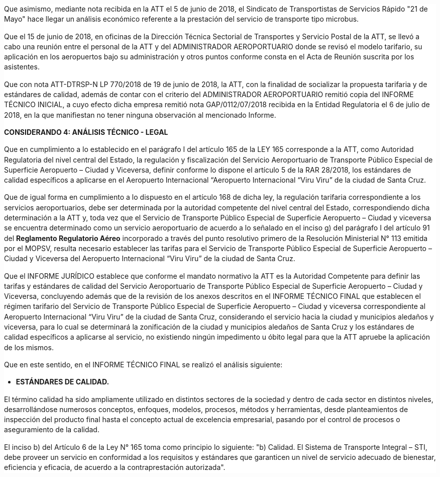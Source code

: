 Que asimismo, mediante nota recibida en la ATT el 5 de junio de 2018, el Sindicato de Transportistas de Servicios Rápido "21 de Mayo" hace llegar un análisis económico referente a la prestación del servicio de transporte tipo microbus.

Que el 15 de junio de 2018, en oficinas de la Dirección Técnica Sectorial de Transportes y Servicio Postal de la ATT, se llevó a cabo una reunión entre el personal de la ATT y del ADMINISTRADOR AEROPORTUARIO donde se revisó el modelo tarifario, su aplicación en los aeropuertos bajo su administración y otros puntos conforme consta en el Acta de Reunión suscrita por los asistentes.

Que con nota ATT-DTRSP-N LP 770/2018 de 19 de junio de 2018, la ATT, con la finalidad de socializar la propuesta tarifaria y de estándares de calidad, además de contar con el criterio del ADMINISTRADOR AEROPORTUARIO remitió copia del INFORME TÉCNICO INICIAL, a cuyo efecto dicha empresa remitió nota GAP/0112/07/2018 recibida en la Entidad Regulatoria el 6 de julio de 2018, en la que manifiestan no tener ninguna observación al mencionado Informe.

**CONSIDERANDO 4: ANÁLISIS TÉCNICO - LEGAL**

Que en cumplimiento a lo establecido en el parágrafo I del artículo 165 de la LEY 165 corresponde a la ATT, como Autoridad Regulatoria del nivel central del Estado, la regulación y fiscalización del Servicio Aeroportuario de Transporte Público Especial de Superficie Aeropuerto – Ciudad y Viceversa, definir conforme lo dispone el artículo 5 de la RAR 28/2018, los estándares de calidad específicos a aplicarse en el Aeropuerto Internacional “Aeropuerto Internacional “Viru Viru” de la ciudad de Santa Cruz.

Que de igual forma en cumplimiento a lo dispuesto en el artículo 168 de dicha ley, la regulación tarifaria correspondiente a los servicios aeroportuarios, debe ser determinada por la autoridad competente del nivel central del Estado, correspondiendo dicha determinación a la ATT y, toda vez que el Servicio de Transporte Público Especial de Superficie Aeropuerto – Ciudad y viceversa se encuentra determinado como un servicio aeroportuario de acuerdo a lo señalado en el inciso g) del parágrafo I del artículo 91 del **Reglamento Regulatorio Aéreo** incorporado a través del punto resolutivo primero de la Resolución Ministerial N° 113 emitida por el MOPSV, resulta necesario establecer las tarifas para el Servicio de Transporte Público Especial de Superficie Aeropuerto – Ciudad y Viceversa del Aeropuerto Internacional “Viru Viru” de la ciudad de Santa Cruz.

Que el INFORME JURÍDICO establece que conforme el mandato normativo la ATT es la Autoridad Competente para definir las tarifas y estándares de calidad del Servicio Aeroportuario de Transporte Público Especial de Superficie Aeropuerto – Ciudad y Viceversa, concluyendo además que de la revisión de los anexos descritos en el INFORME TÉCNICO FINAL que establecen el régimen tarifario del Servicio de Transporte Público Especial de Superficie Aeropuerto – Ciudad y viceversa correspondiente al Aeropuerto Internacional “Viru Viru” de la ciudad de Santa Cruz, considerando el servicio hacia la ciudad y municipios aledaños y viceversa, para lo cual se determinará la zonificación de la ciudad y municipios aledaños de Santa Cruz y los estándares de calidad específicos a aplicarse al servicio, no existiendo ningún impedimento u óbito legal para que la ATT apruebe la aplicación de los mismos.

Que en este sentido, en el INFORME TÉCNICO FINAL se realizó el análisis siguiente:

- **ESTÁNDARES DE CALIDAD.**

El término calidad ha sido ampliamente utilizado en distintos sectores de la sociedad y dentro de cada sector en distintos niveles, desarrollándose numerosos conceptos, enfoques, modelos, procesos, métodos y herramientas, desde planteamientos de inspección del producto final hasta el concepto actual de excelencia empresarial, pasando por el control de procesos o aseguramiento de la calidad.

El inciso b) del Artículo 6 de la Ley N° 165 toma como principio lo siguiente: "b) Calidad. El Sistema de Transporte Integral – STI, debe proveer un servicio en conformidad a los requisitos y estándares que garanticen un nivel de servicio adecuado de bienestar, eficiencia y eficacia, de acuerdo a la contraprestación autorizada".
